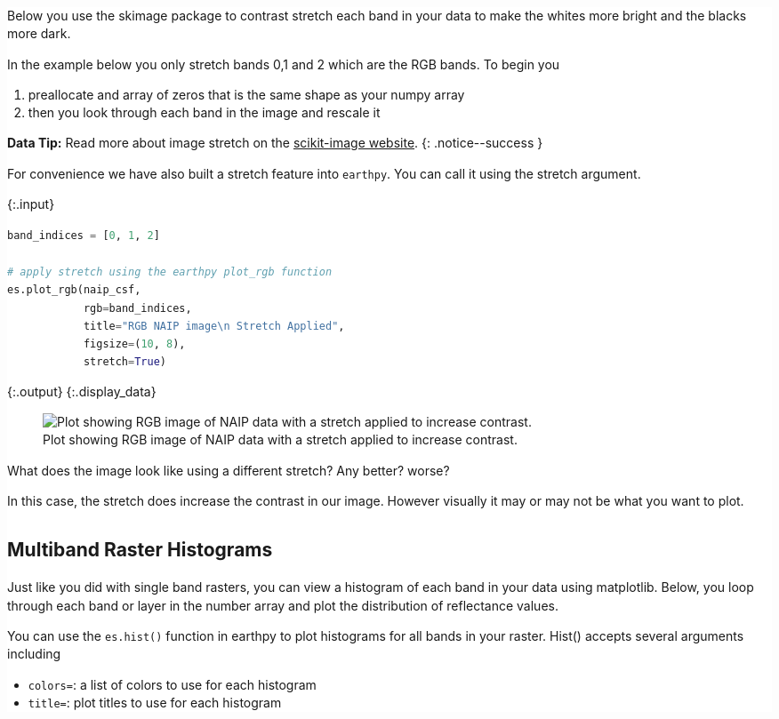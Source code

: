 Below you use the skimage package to contrast stretch each band in your data to make the whites more bright and the blacks more dark. 

In the example below you only stretch bands 0,1 and 2 which are the RGB bands. To begin you

1. preallocate and array of zeros that is the same shape as your numpy array
2. then you look through each band in the image and rescale it

<i class="fa fa-star"></i> **Data Tip:** Read more about image stretch on the <a href="http://scikit-image.org/docs/dev/auto_examples/color_exposure/plot_equalize.html" target = "_blank">scikit-image website</a>.
{: .notice--success }

For convenience we have also built a stretch feature into `earthpy`. You can call it using the stretch argument.

{:.input}
```python
band_indices = [0, 1, 2]

# apply stretch using the earthpy plot_rgb function
es.plot_rgb(naip_csf,
            rgb=band_indices,
            title="RGB NAIP image\n Stretch Applied",
            figsize=(10, 8),
            stretch=True)
```

{:.output}
{:.display_data}

<figure>

<img src = "/home/jovyan/eds-lessons-website/images/courses/earth-analytics-python/07-multispectral-remote-sensing-in-python/01-multi-spectral-remote-sensing-python/2018-04-14-multispectral02-open-NAIP-imagery-in-python_40_0.png" alt = "Plot showing RGB image of NAIP data with a stretch applied to increase contrast.">
<figcaption>Plot showing RGB image of NAIP data with a stretch applied to increase contrast.</figcaption>

</figure>




What does the image look like using a different stretch? Any better? worse?

In this case, the stretch does increase the contrast in our image. 
However visually it may or may not be what you want to plot. 


## Multiband Raster Histograms

Just like you did with single band rasters, you can view a histogram of each band in your data using matplotlib. Below, you loop through each band or layer in the number array and plot the distribution of reflectance values. 


You can use the `es.hist()` function in earthpy to plot histograms for all bands in your raster. Hist() accepts several arguments including

* `colors=`: a list of colors to use for each histogram
* `title=`: plot titles to use for each histogram
